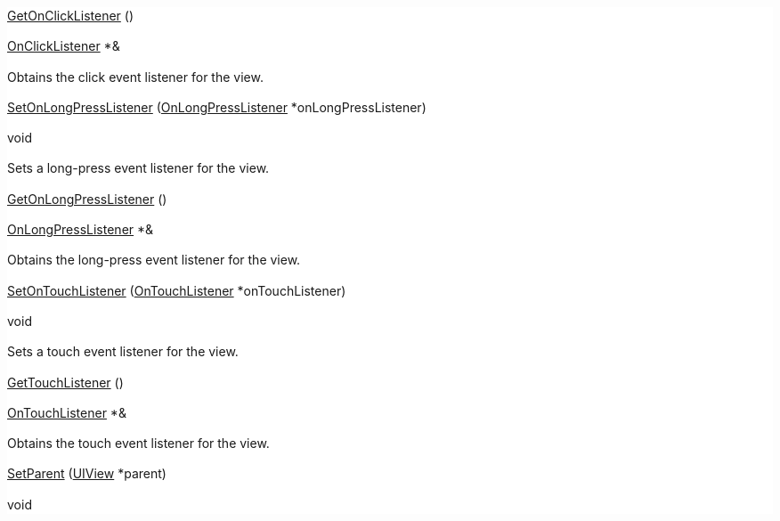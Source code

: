 </td>
</tr>
<tr id="row261216238165633"><td class="cellrowborder" valign="top" width="50%" headers="mcps1.1.3.1.1 "><p id="p2056638660165633"><a name="p2056638660165633"></a><a name="p2056638660165633"></a><a href="graphic.md#ga35e885cb380c37245fa4305bba10cd4a">GetOnClickListener</a> ()</p>
</td>
<td class="cellrowborder" valign="top" width="50%" headers="mcps1.1.3.1.2 "><p id="p1328292369165633"><a name="p1328292369165633"></a><a name="p1328292369165633"></a><a href="ohos-uiview-onclicklistener.md">OnClickListener</a> *&amp; </p>
<p id="p1049366435165633"><a name="p1049366435165633"></a><a name="p1049366435165633"></a>Obtains the click event listener for the view. </p>
</td>
</tr>
<tr id="row79563057165633"><td class="cellrowborder" valign="top" width="50%" headers="mcps1.1.3.1.1 "><p id="p192051358165633"><a name="p192051358165633"></a><a name="p192051358165633"></a><a href="graphic.md#gabcbe7a0adce600424f7f0d5a7396eb5b">SetOnLongPressListener</a> (<a href="ohos-uiview-onlongpresslistener.md">OnLongPressListener</a> *onLongPressListener)</p>
</td>
<td class="cellrowborder" valign="top" width="50%" headers="mcps1.1.3.1.2 "><p id="p266260086165633"><a name="p266260086165633"></a><a name="p266260086165633"></a>void </p>
<p id="p293084908165633"><a name="p293084908165633"></a><a name="p293084908165633"></a>Sets a long-press event listener for the view. </p>
</td>
</tr>
<tr id="row989255374165633"><td class="cellrowborder" valign="top" width="50%" headers="mcps1.1.3.1.1 "><p id="p1750833469165633"><a name="p1750833469165633"></a><a name="p1750833469165633"></a><a href="graphic.md#gaafd4d354f5f111e758d046109fd7f656">GetOnLongPressListener</a> ()</p>
</td>
<td class="cellrowborder" valign="top" width="50%" headers="mcps1.1.3.1.2 "><p id="p347395007165633"><a name="p347395007165633"></a><a name="p347395007165633"></a><a href="ohos-uiview-onlongpresslistener.md">OnLongPressListener</a> *&amp; </p>
<p id="p239751418165633"><a name="p239751418165633"></a><a name="p239751418165633"></a>Obtains the long-press event listener for the view. </p>
</td>
</tr>
<tr id="row1683384152165633"><td class="cellrowborder" valign="top" width="50%" headers="mcps1.1.3.1.1 "><p id="p218455773165633"><a name="p218455773165633"></a><a name="p218455773165633"></a><a href="graphic.md#gadd697fbf481f98d9d6ca8b67390071af">SetOnTouchListener</a> (<a href="ohos-uiview-ontouchlistener.md">OnTouchListener</a> *onTouchListener)</p>
</td>
<td class="cellrowborder" valign="top" width="50%" headers="mcps1.1.3.1.2 "><p id="p2026664896165633"><a name="p2026664896165633"></a><a name="p2026664896165633"></a>void </p>
<p id="p1890654098165633"><a name="p1890654098165633"></a><a name="p1890654098165633"></a>Sets a touch event listener for the view. </p>
</td>
</tr>
<tr id="row1867567355165633"><td class="cellrowborder" valign="top" width="50%" headers="mcps1.1.3.1.1 "><p id="p1805919274165633"><a name="p1805919274165633"></a><a name="p1805919274165633"></a><a href="graphic.md#gae7c65c68653103dae85acdcef78777a6">GetTouchListener</a> ()</p>
</td>
<td class="cellrowborder" valign="top" width="50%" headers="mcps1.1.3.1.2 "><p id="p2047260923165633"><a name="p2047260923165633"></a><a name="p2047260923165633"></a><a href="ohos-uiview-ontouchlistener.md">OnTouchListener</a> *&amp; </p>
<p id="p2129794469165633"><a name="p2129794469165633"></a><a name="p2129794469165633"></a>Obtains the touch event listener for the view. </p>
</td>
</tr>
<tr id="row1150110957165633"><td class="cellrowborder" valign="top" width="50%" headers="mcps1.1.3.1.1 "><p id="p128928325165633"><a name="p128928325165633"></a><a name="p128928325165633"></a><a href="graphic.md#gaeea67a3a84b4ffe9bfeda418b82184cc">SetParent</a> (<a href="ohos-uiview.md">UIView</a> *parent)</p>
</td>
<td class="cellrowborder" valign="top" width="50%" headers="mcps1.1.3.1.2 "><p id="p1047840806165633"><a name="p1047840806165633"></a><a name="p1047840806165633"></a>void </p>